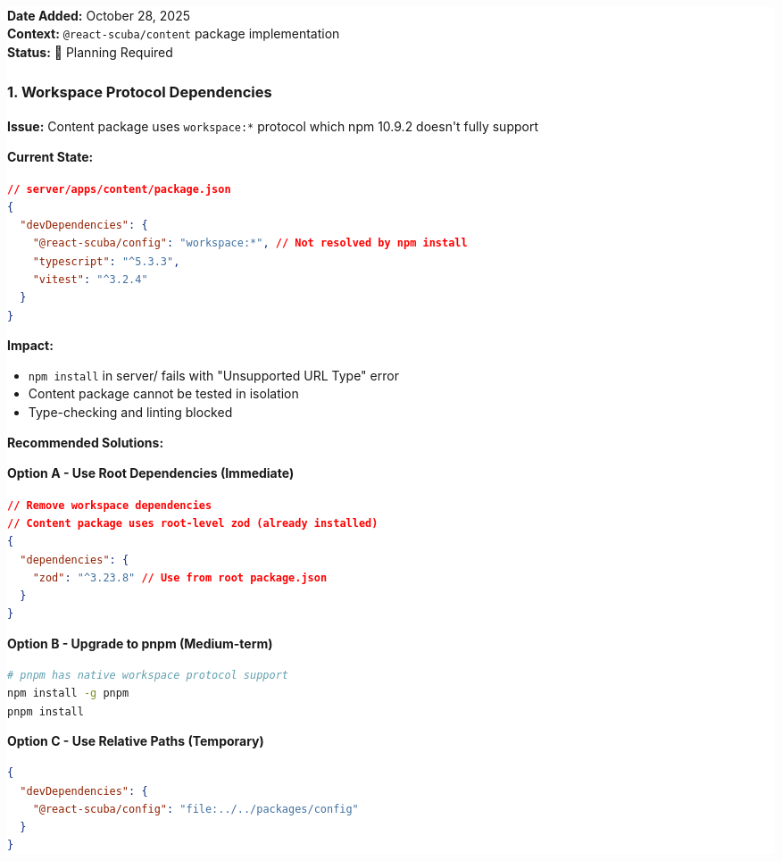 **Date Added:** October 28, 2025  
**Context:** `@react-scuba/content` package implementation  
**Status:** 📝 Planning Required

### 1. Workspace Protocol Dependencies

**Issue:** Content package uses `workspace:*` protocol which npm 10.9.2 doesn't fully support

**Current State:**

```json
// server/apps/content/package.json
{
  "devDependencies": {
    "@react-scuba/config": "workspace:*", // Not resolved by npm install
    "typescript": "^5.3.3",
    "vitest": "^3.2.4"
  }
}
```

**Impact:**

- `npm install` in server/ fails with "Unsupported URL Type" error
- Content package cannot be tested in isolation
- Type-checking and linting blocked

**Recommended Solutions:**

**Option A - Use Root Dependencies (Immediate)**

```json
// Remove workspace dependencies
// Content package uses root-level zod (already installed)
{
  "dependencies": {
    "zod": "^3.23.8" // Use from root package.json
  }
}
```

**Option B - Upgrade to pnpm (Medium-term)**

```bash
# pnpm has native workspace protocol support
npm install -g pnpm
pnpm install
```

**Option C - Use Relative Paths (Temporary)**

```json
{
  "devDependencies": {
    "@react-scuba/config": "file:../../packages/config"
  }
}
```
